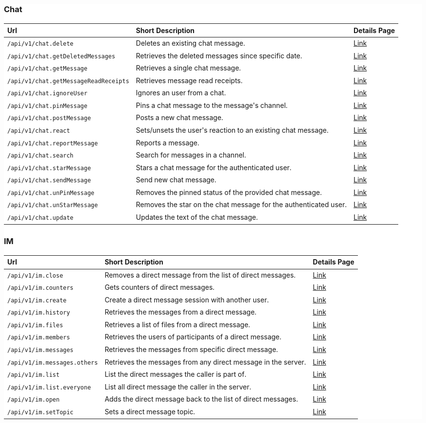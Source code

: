 ### Chat

| Url                                   | Short Description                                                | Details Page                            |
| :------------------------------------ | :--------------------------------------------------------------- | :-------------------------------------- |
| `/api/v1/chat.delete`                 | Deletes an existing chat message.                                | [Link](chat/delete/)                    |
| `/api/v1/chat.getDeletedMessages`     | Retrieves the deleted messages since specific date.              | [Link](chat/getdeletedmessages/)        |
| `/api/v1/chat.getMessage`             | Retrieves a single chat message.                                 | [Link](chat/getmessage/)                |
| `/api/v1/chat.getMessageReadReceipts` | Retrieves message read receipts.                                 | [Link](chat/getmessagereadreceipts/)    |
| `/api/v1/chat.ignoreUser`             | Ignores an user from a chat.                                     | [Link](chat/ignoreuser/)                |
| `/api/v1/chat.pinMessage`             | Pins a chat message to the message's channel.                    | [Link](chat/pinmessage/)                |
| `/api/v1/chat.postMessage`            | Posts a new chat message.                                        | [Link](chat/postmessage/)               |
| `/api/v1/chat.react`                  | Sets/unsets the user's reaction to an existing chat message.     | [Link](chat/react/)                     |
| `/api/v1/chat.reportMessage`          | Reports a message.                                               | [Link](chat/reportmessage/)             |
| `/api/v1/chat.search`                 | Search for messages in a channel.                                | [Link](chat/search/)                    |
| `/api/v1/chat.starMessage`            | Stars a chat message for the authenticated user.                 | [Link](chat/starmessage/)               |
| `/api/v1/chat.sendMessage`            | Send new chat message.                                           | [Link](chat/sendmessage/)               |
| `/api/v1/chat.unPinMessage`           | Removes the pinned status of the provided chat message.          | [Link](chat/unpinmessage/)              |
| `/api/v1/chat.unStarMessage`          | Removes the star on the chat message for the authenticated user. | [Link](chat/unstarmessage/)             |
| `/api/v1/chat.update`                 | Updates the text of the chat message.                            | [Link](chat/update/)                    |

### IM

| Url                          | Short Description                                             | Details Page                |
| :--------------------------- | :------------------------------------------------------------ | :-------------------------- |
| `/api/v1/im.close`           | Removes a direct message from the list of direct messages.    | [Link](im/close/)           |
| `/api/v1/im.counters`        | Gets counters of direct messages.                             | [Link](im/counters/)        |
| `/api/v1/im.create`          | Create a direct message session with another user.            | [Link](im/create/)          |
| `/api/v1/im.history`         | Retrieves the messages from a direct message.                 | [Link](im/history/)         |
| `/api/v1/im.files`           | Retrieves a list of files from a direct message.              | [Link](im/files/)           |
| `/api/v1/im.members`         | Retrieves the users of participants of a direct message.      | [Link](im/members/)         |
| `/api/v1/im.messages`        | Retrieves the messages from specific direct message.          | [Link](im/messages/)        |
| `/api/v1/im.messages.others` | Retrieves the messages from any direct message in the server. | [Link](im/messages-others/) |
| `/api/v1/im.list`            | List the direct messages the caller is part of.               | [Link](im/list/)            |
| `/api/v1/im.list.everyone`   | List all direct message the caller in the server.             | [Link](im/list-everyone/)   |
| `/api/v1/im.open`            | Adds the direct message back to the list of direct messages.  | [Link](im/open/)            |
| `/api/v1/im.setTopic`        | Sets a direct message topic.                                  | [Link](im/settopic/)        |
